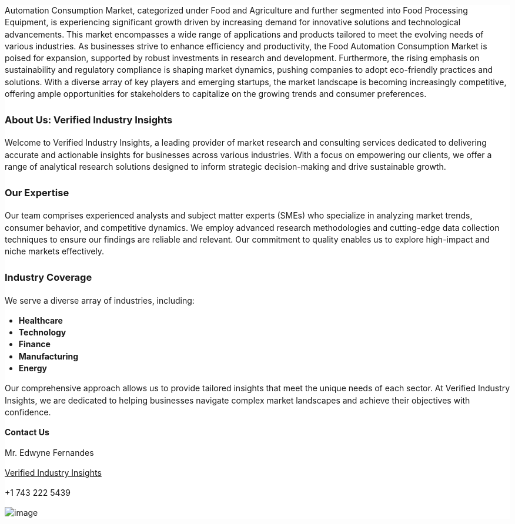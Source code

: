 Automation Consumption Market, categorized under Food and Agriculture and further segmented into Food Processing Equipment, is experiencing significant growth driven by increasing demand for innovative solutions and technological advancements. This market encompasses a wide range of applications and products tailored to meet the evolving needs of various industries. As businesses strive to enhance efficiency and productivity, the Food Automation Consumption Market is poised for expansion, supported by robust investments in research and development. Furthermore, the rising emphasis on sustainability and regulatory compliance is shaping market dynamics, pushing companies to adopt eco-friendly practices and solutions. With a diverse array of key players and emerging startups, the market landscape is becoming increasingly competitive, offering ample opportunities for stakeholders to capitalize on the growing trends and consumer preferences.</p><h3>About Us: Verified Industry Insights</h3><p>Welcome to Verified Industry Insights, a leading provider of market research and consulting services dedicated to delivering accurate and actionable insights for businesses across various industries. With a focus on empowering our clients, we offer a range of analytical research solutions designed to inform strategic decision-making and drive sustainable growth.</p><h3>Our Expertise</h3><p>Our team comprises experienced analysts and subject matter experts (SMEs) who specialize in analyzing market trends, consumer behavior, and competitive dynamics. We employ advanced research methodologies and cutting-edge data collection techniques to ensure our findings are reliable and relevant. Our commitment to quality enables us to explore high-impact and niche markets effectively.</p><h3>Industry Coverage</h3><p>We serve a diverse array of industries, including:</p><ul><li><strong>Healthcare</strong></li><li><strong>Technology</strong></li><li><strong>Finance</strong></li><li><strong>Manufacturing</strong></li><li><strong>Energy</strong></li></ul><p>Our comprehensive approach allows us to provide tailored insights that meet the unique needs of each sector. At Verified Industry Insights, we are dedicated to helping businesses navigate complex market landscapes and achieve their objectives with confidence.</p><p><strong>Contact Us</strong></p><p>Mr. Edwyne Fernandes</p><p><a href="https://www.verifiedindustryinsights.com/">Verified Industry Insights</a></p><p>+1 743 222 5439</p>
![image](https://github.com/user-attachments/assets/fea77946-c486-408d-b5ea-4f80feb3ca55)
